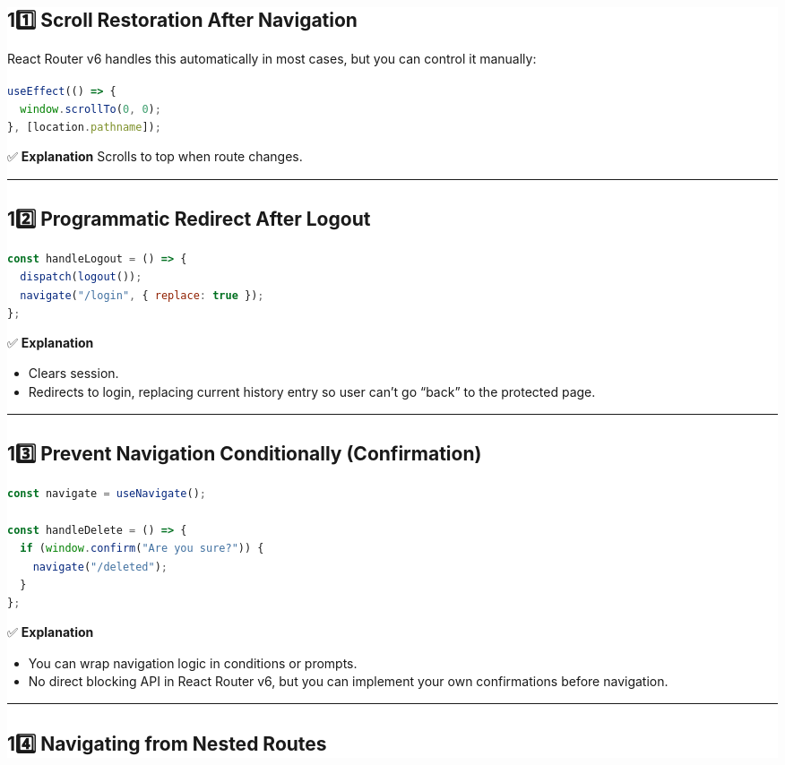 
## 11️⃣ Scroll Restoration After Navigation

React Router v6 handles this automatically in most cases,
but you can control it manually:

```jsx
useEffect(() => {
  window.scrollTo(0, 0);
}, [location.pathname]);
```

✅ **Explanation**
Scrolls to top when route changes.

---

## 12️⃣ Programmatic Redirect After Logout

```jsx
const handleLogout = () => {
  dispatch(logout());
  navigate("/login", { replace: true });
};
```

✅ **Explanation**

* Clears session.
* Redirects to login, replacing current history entry so user can’t go “back” to the protected page.

---

## 13️⃣ Prevent Navigation Conditionally (Confirmation)

```jsx
const navigate = useNavigate();

const handleDelete = () => {
  if (window.confirm("Are you sure?")) {
    navigate("/deleted");
  }
};
```

✅ **Explanation**

* You can wrap navigation logic in conditions or prompts.
* No direct blocking API in React Router v6, but you can implement your own confirmations before navigation.

---

## 14️⃣ Navigating from Nested Routes
